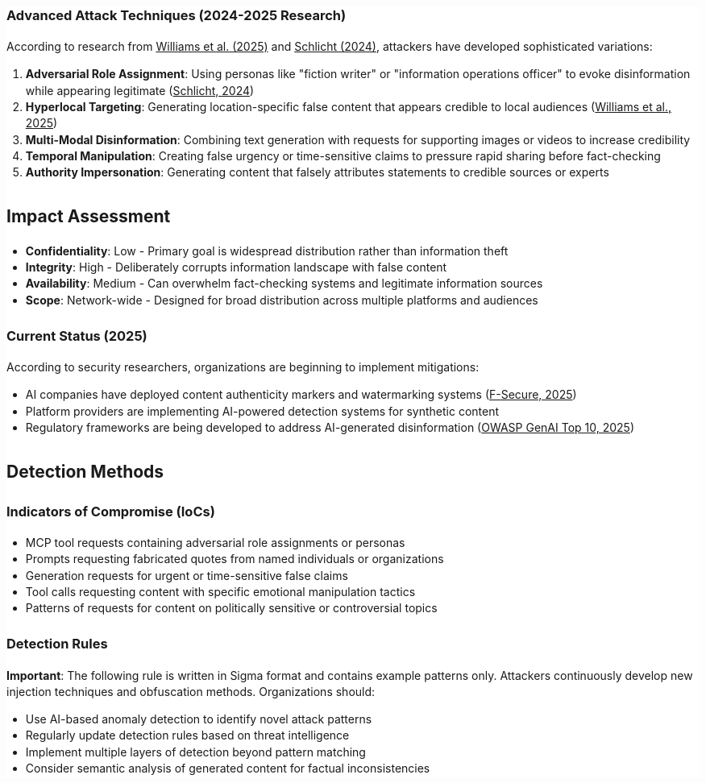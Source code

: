 ### Advanced Attack Techniques (2024-2025 Research)

According to research from [Williams et al. (2025)](https://pmc.ncbi.nlm.nih.gov/articles/PMC11913289/) and [Schlicht (2024)](https://arxiv.org/abs/2411.06120v5), attackers have developed sophisticated variations:

1. **Adversarial Role Assignment**: Using personas like "fiction writer" or "information operations officer" to evoke disinformation while appearing legitimate ([Schlicht, 2024](https://arxiv.org/abs/2411.06120v5))
2. **Hyperlocal Targeting**: Generating location-specific false content that appears credible to local audiences ([Williams et al., 2025](https://pmc.ncbi.nlm.nih.gov/articles/PMC11913289/))
3. **Multi-Modal Disinformation**: Combining text generation with requests for supporting images or videos to increase credibility
4. **Temporal Manipulation**: Creating false urgency or time-sensitive claims to pressure rapid sharing before fact-checking
5. **Authority Impersonation**: Generating content that falsely attributes statements to credible sources or experts

## Impact Assessment
- **Confidentiality**: Low - Primary goal is widespread distribution rather than information theft
- **Integrity**: High - Deliberately corrupts information landscape with false content
- **Availability**: Medium - Can overwhelm fact-checking systems and legitimate information sources
- **Scope**: Network-wide - Designed for broad distribution across multiple platforms and audiences

### Current Status (2025)
According to security researchers, organizations are beginning to implement mitigations:
- AI companies have deployed content authenticity markers and watermarking systems ([F-Secure, 2025](https://www.f-secure.com/en/partners/insights/how-generative-ai-can-be-exploited-in-chatbot-scams))
- Platform providers are implementing AI-powered detection systems for synthetic content
- Regulatory frameworks are being developed to address AI-generated disinformation ([OWASP GenAI Top 10, 2025](https://genai.owasp.org/))

## Detection Methods

### Indicators of Compromise (IoCs)
- MCP tool requests containing adversarial role assignments or personas
- Prompts requesting fabricated quotes from named individuals or organizations
- Generation requests for urgent or time-sensitive false claims
- Tool calls requesting content with specific emotional manipulation tactics
- Patterns of requests for content on politically sensitive or controversial topics

### Detection Rules

**Important**: The following rule is written in Sigma format and contains example patterns only. Attackers continuously develop new injection techniques and obfuscation methods. Organizations should:
- Use AI-based anomaly detection to identify novel attack patterns
- Regularly update detection rules based on threat intelligence
- Implement multiple layers of detection beyond pattern matching
- Consider semantic analysis of generated content for factual inconsistencies
